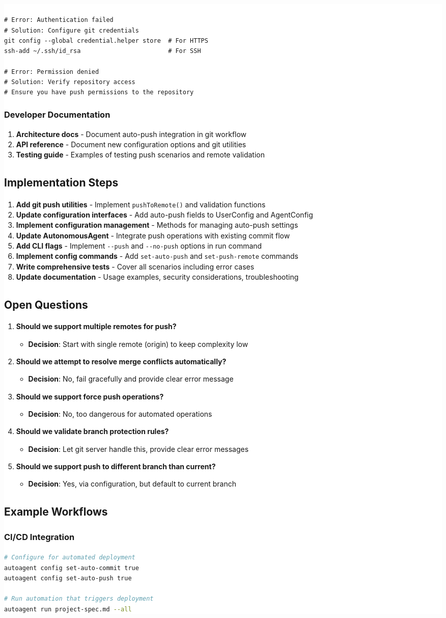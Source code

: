   ```
   
   # Error: Authentication failed
   # Solution: Configure git credentials
   git config --global credential.helper store  # For HTTPS
   ssh-add ~/.ssh/id_rsa                        # For SSH
   
   # Error: Permission denied
   # Solution: Verify repository access
   # Ensure you have push permissions to the repository
   ```

### Developer Documentation
1. **Architecture docs** - Document auto-push integration in git workflow
2. **API reference** - Document new configuration options and git utilities
3. **Testing guide** - Examples of testing push scenarios and remote validation

## Implementation Steps

1. **Add git push utilities** - Implement `pushToRemote()` and validation functions
2. **Update configuration interfaces** - Add auto-push fields to UserConfig and AgentConfig
3. **Implement configuration management** - Methods for managing auto-push settings
4. **Update AutonomousAgent** - Integrate push operations with existing commit flow
5. **Add CLI flags** - Implement `--push` and `--no-push` options in run command
6. **Implement config commands** - Add `set-auto-push` and `set-push-remote` commands
7. **Write comprehensive tests** - Cover all scenarios including error cases
8. **Update documentation** - Usage examples, security considerations, troubleshooting

## Open Questions

1. **Should we support multiple remotes for push?**
   - **Decision**: Start with single remote (origin) to keep complexity low

2. **Should we attempt to resolve merge conflicts automatically?**
   - **Decision**: No, fail gracefully and provide clear error message

3. **Should we support force push operations?**
   - **Decision**: No, too dangerous for automated operations

4. **Should we validate branch protection rules?**
   - **Decision**: Let git server handle this, provide clear error messages

5. **Should we support push to different branch than current?**
   - **Decision**: Yes, via configuration, but default to current branch

## Example Workflows

### CI/CD Integration
```bash
# Configure for automated deployment
autoagent config set-auto-commit true
autoagent config set-auto-push true

# Run automation that triggers deployment
autoagent run project-spec.md --all
```
